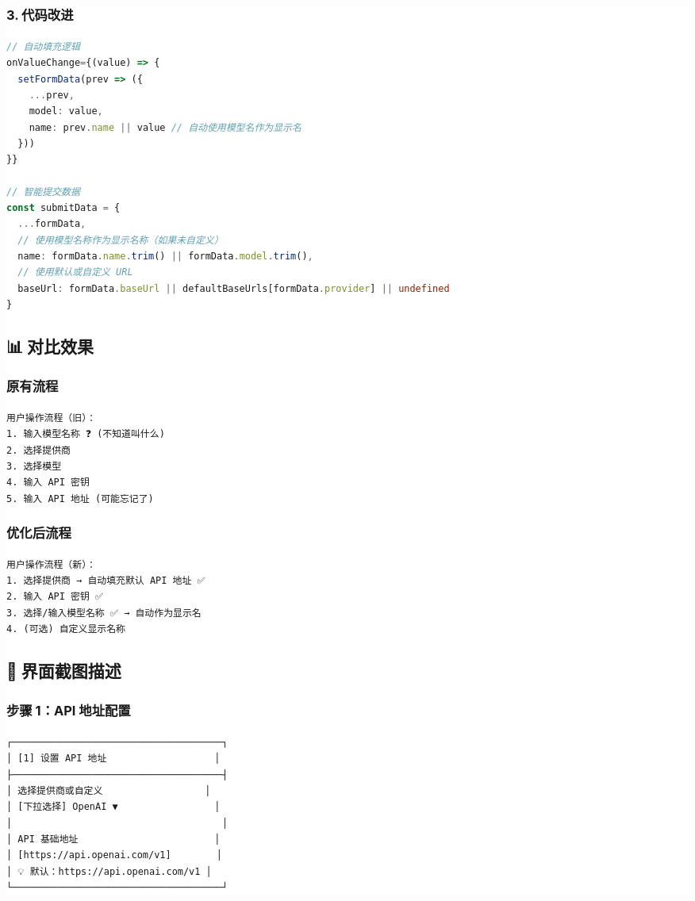 ### 3. 代码改进

```typescript
// 自动填充逻辑
onValueChange={(value) => {
  setFormData(prev => ({ 
    ...prev, 
    model: value,
    name: prev.name || value // 自动使用模型名作为显示名
  }))
}}

// 智能提交数据
const submitData = {
  ...formData,
  // 使用模型名称作为显示名称（如果未自定义）
  name: formData.name.trim() || formData.model.trim(),
  // 使用默认或自定义 URL
  baseUrl: formData.baseUrl || defaultBaseUrls[formData.provider] || undefined
}
```

## 📊 对比效果

### 原有流程
```
用户操作流程（旧）：
1. 输入模型名称 ❓ (不知道叫什么)
2. 选择提供商
3. 选择模型
4. 输入 API 密钥
5. 输入 API 地址 (可能忘记了)
```

### 优化后流程
```
用户操作流程（新）：
1. 选择提供商 → 自动填充默认 API 地址 ✅
2. 输入 API 密钥 ✅
3. 选择/输入模型名称 ✅ → 自动作为显示名
4. (可选) 自定义显示名称
```

## 🎨 界面截图描述

### 步骤 1：API 地址配置
```
┌─────────────────────────────────────┐
│ [1] 设置 API 地址                   │
├─────────────────────────────────────┤
│ 选择提供商或自定义                  │
│ [下拉选择] OpenAI ▼                 │
│                                     │
│ API 基础地址                        │
│ [https://api.openai.com/v1]        │
│ 💡 默认：https://api.openai.com/v1 │
└─────────────────────────────────────┘
```
